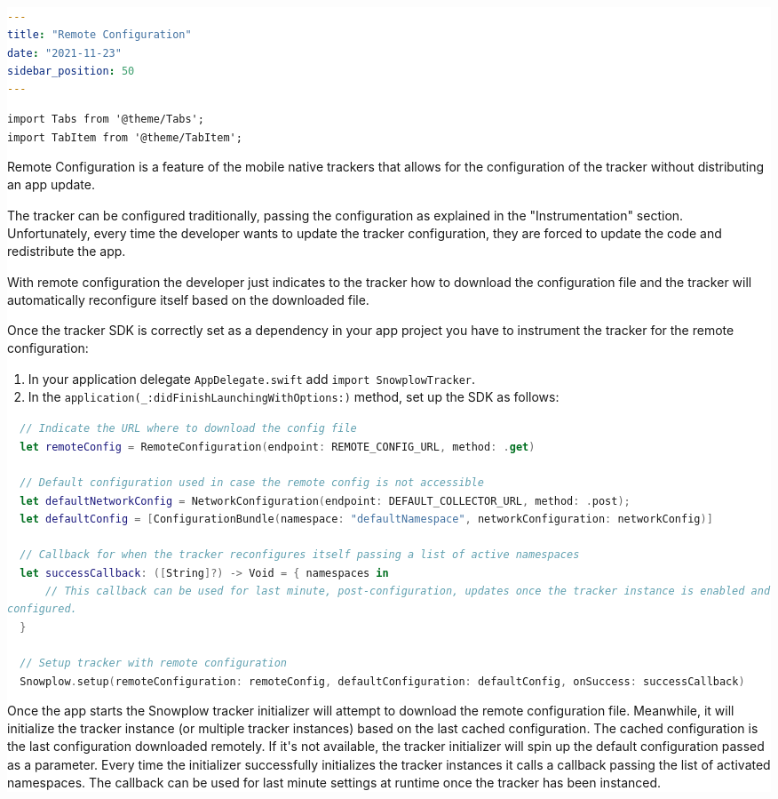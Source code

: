 ```yaml
---
title: "Remote Configuration"
date: "2021-11-23"
sidebar_position: 50
---
```


```mdx-code-block
import Tabs from '@theme/Tabs';
import TabItem from '@theme/TabItem';
```

<Tabs>
  <TabItem value="ios" label="iOS Tracker" default>

Remote Configuration is a feature of the mobile native trackers that allows for the configuration of the tracker without distributing an app update.

The tracker can be configured traditionally, passing the configuration as explained in the "Instrumentation" section.  
Unfortunately, every time the developer wants to update the tracker configuration, they are forced to update the code and redistribute the app.

With remote configuration the developer just indicates to the tracker how to download the configuration file and the tracker will automatically reconfigure itself based on the downloaded file.

Once the tracker SDK is correctly set as a dependency in your app project you have to instrument the tracker for the remote configuration:

1. In your application delegate `AppDelegate.swift` add `import SnowplowTracker`.
2. In the `application(_:didFinishLaunchingWithOptions:)` method, set up the SDK as follows:

```swift
  // Indicate the URL where to download the config file
  let remoteConfig = RemoteConfiguration(endpoint: REMOTE_CONFIG_URL, method: .get)

  // Default configuration used in case the remote config is not accessible
  let defaultNetworkConfig = NetworkConfiguration(endpoint: DEFAULT_COLLECTOR_URL, method: .post);
  let defaultConfig = [ConfigurationBundle(namespace: "defaultNamespace", networkConfiguration: networkConfig)]

  // Callback for when the tracker reconfigures itself passing a list of active namespaces
  let successCallback: ([String]?) -> Void = { namespaces in
      // This callback can be used for last minute, post-configuration, updates once the tracker instance is enabled and configured.
  }

  // Setup tracker with remote configuration
  Snowplow.setup(remoteConfiguration: remoteConfig, defaultConfiguration: defaultConfig, onSuccess: successCallback)
```

Once the app starts the Snowplow tracker initializer will attempt to download the remote configuration file. Meanwhile, it will initialize the tracker instance (or multiple tracker instances) based on the last cached configuration. The cached configuration is the last configuration downloaded remotely. If it's not available, the tracker initializer will spin up the default configuration passed as a parameter. Every time the initializer successfully initializes the tracker instances it calls a callback passing the list of activated namespaces. The callback can be used for last minute settings at runtime once the tracker has been instanced.

